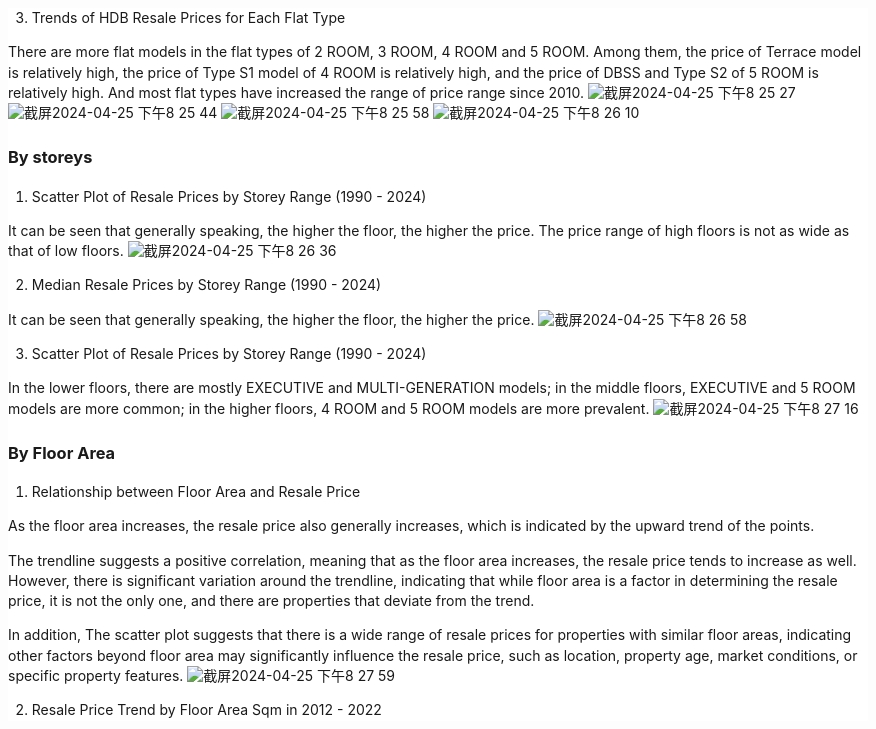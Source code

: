 
3. Trends of HDB Resale Prices for Each Flat Type

There are more flat models in the flat types of 2 ROOM, 3 ROOM, 4 ROOM and 5 ROOM. Among them, the price of Terrace model is relatively high, the price of Type S1 model of 4 ROOM is relatively high, and the price of DBSS and Type S2 of 5 ROOM is relatively high. And most flat types have increased the range of price range since 2010.
<img width="766" alt="截屏2024-04-25 下午8 25 27" src="https://github.com/Maddiezheng/NUS_IT5100F-2404/assets/44678784/30e6ef9e-75fc-43e6-8157-428c8f06ec91">
<img width="752" alt="截屏2024-04-25 下午8 25 44" src="https://github.com/Maddiezheng/NUS_IT5100F-2404/assets/44678784/2fa3d4e3-4360-4c31-aea1-18aec25d02fb">
<img width="757" alt="截屏2024-04-25 下午8 25 58" src="https://github.com/Maddiezheng/NUS_IT5100F-2404/assets/44678784/344ed7bc-e56c-4ea6-a1d3-efd0da2f8876">
<img width="759" alt="截屏2024-04-25 下午8 26 10" src="https://github.com/Maddiezheng/NUS_IT5100F-2404/assets/44678784/499679b5-05a2-4b28-a3e9-67b262fd5eaa">

### By storeys
1. Scatter Plot of Resale Prices by Storey Range (1990 - 2024)

It can be seen that generally speaking, the higher the floor, the higher the price. The price range of high floors is not as wide as that of low floors.
<img width="739" alt="截屏2024-04-25 下午8 26 36" src="https://github.com/Maddiezheng/NUS_IT5100F-2404/assets/44678784/0b5c80a2-b6f3-42ed-baa6-da75852bef05">


2. Median Resale Prices by Storey Range (1990 - 2024)

It can be seen that generally speaking, the higher the floor, the higher the price.
<img width="765" alt="截屏2024-04-25 下午8 26 58" src="https://github.com/Maddiezheng/NUS_IT5100F-2404/assets/44678784/234c870c-97e7-4e01-9caa-2130301680c4">


3. Scatter Plot of Resale Prices by Storey Range (1990 - 2024)

In the lower floors, there are mostly EXECUTIVE and MULTI-GENERATION models; in the middle floors, EXECUTIVE and 5 ROOM models are more common; in the higher floors, 4 ROOM and 5 ROOM models are more prevalent.
<img width="759" alt="截屏2024-04-25 下午8 27 16" src="https://github.com/Maddiezheng/NUS_IT5100F-2404/assets/44678784/27d1777f-b292-4ada-ad41-1ea1d9ce6345">


### By Floor Area
1. Relationship between Floor Area and Resale Price

As the floor area increases, the resale price also generally increases, which is indicated by the upward trend of the points.

The trendline suggests a positive correlation, meaning that as the floor area increases, the resale price tends to increase as well. However, there is significant variation around the trendline, indicating that while floor area is a factor in determining the resale price, it is not the only one, and there are properties that deviate from the trend.

In addition, The scatter plot suggests that there is a wide range of resale prices for properties with similar floor areas, indicating other factors beyond floor area may significantly influence the resale price, such as location, property age, market conditions, or specific property features.
<img width="711" alt="截屏2024-04-25 下午8 27 59" src="https://github.com/Maddiezheng/NUS_IT5100F-2404/assets/44678784/8119c893-b7c6-4618-8909-67c1fd6f60a0">


2. Resale Price Trend by Floor Area Sqm in 2012 - 2022
